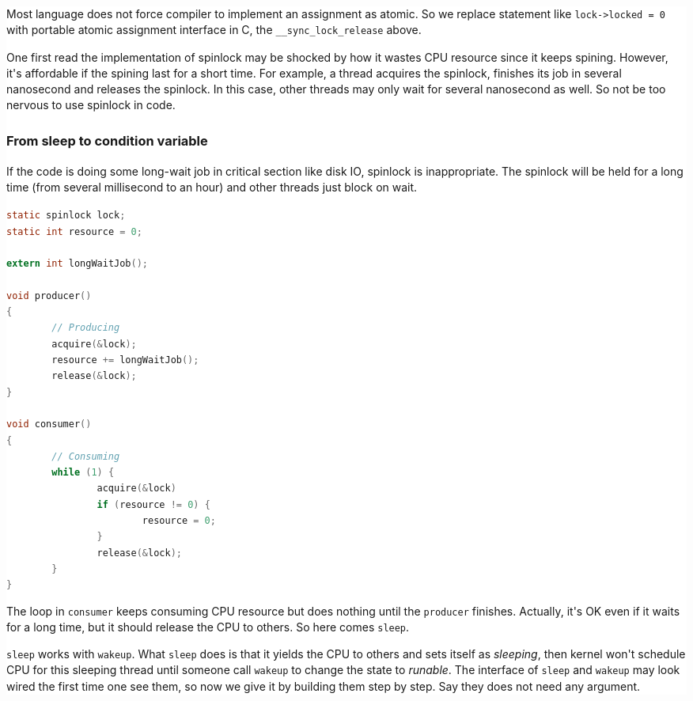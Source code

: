 Most language does not force compiler to implement an assignment as atomic. So
we replace statement like `lock->locked = 0` with portable atomic assignment
interface in C, the `__sync_lock_release` above.

One first read the implementation of spinlock may be shocked by how it wastes
CPU resource since it keeps spining. However, it's affordable if the spining
last for a short time. For example, a thread acquires the spinlock, finishes
its job in several nanosecond and releases the spinlock. In this case, other
threads may only wait for several nanosecond as well. So not be too nervous to
use spinlock in code.

### From sleep to condition variable

If the code is doing some long-wait job in critical section like disk IO,
spinlock is inappropriate. The spinlock will be held for a long time (from
several millisecond to an hour) and other threads just block on wait.

```C
static spinlock lock;
static int resource = 0;

extern int longWaitJob();

void producer()
{
        // Producing
        acquire(&lock);
        resource += longWaitJob();
        release(&lock);
}

void consumer()
{
        // Consuming
        while (1) {
                acquire(&lock)
                if (resource != 0) {
                        resource = 0;
                }
                release(&lock);
        }
}
```

The loop in `consumer` keeps consuming CPU resource but does nothing until the
`producer` finishes. Actually, it's OK even if it waits for a long time, but it
should release the CPU to others.  So here comes `sleep`.

`sleep` works with `wakeup`. What `sleep` does is that it yields the CPU to
others and sets itself as *sleeping*, then kernel won't schedule CPU for this
sleeping thread until someone call `wakeup` to change the state to *runable*.
The interface of `sleep` and `wakeup` may look wired the first time one see
them, so now we give it by building them step by step. Say they does not need
any argument.
